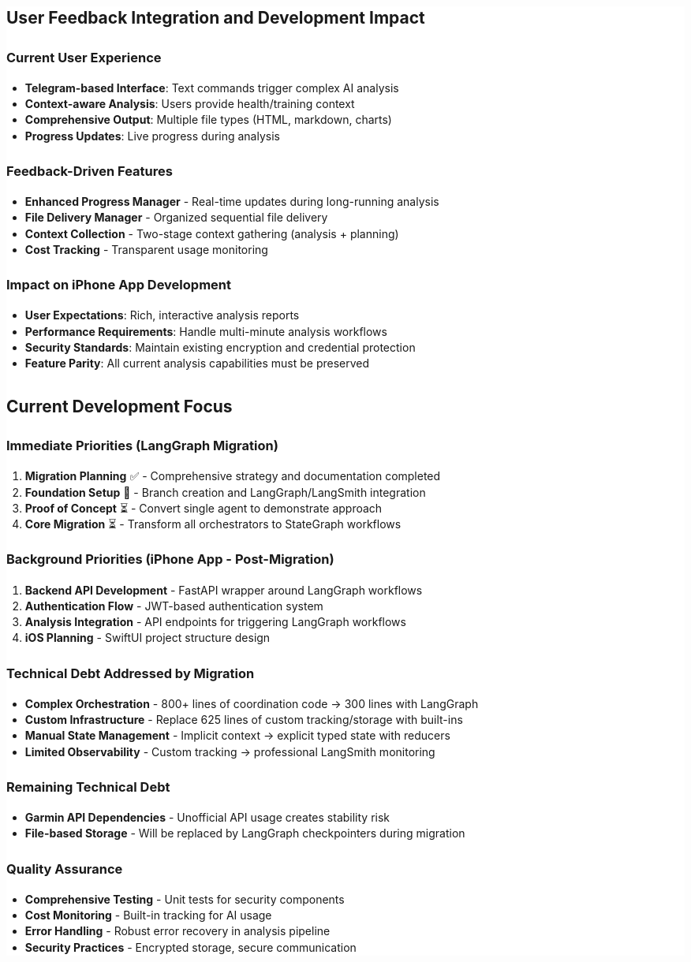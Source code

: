## User Feedback Integration and Development Impact

### Current User Experience
- **Telegram-based Interface**: Text commands trigger complex AI analysis
- **Context-aware Analysis**: Users provide health/training context
- **Comprehensive Output**: Multiple file types (HTML, markdown, charts)
- **Progress Updates**: Live progress during analysis

### Feedback-Driven Features
- **Enhanced Progress Manager** - Real-time updates during long-running analysis
- **File Delivery Manager** - Organized sequential file delivery
- **Context Collection** - Two-stage context gathering (analysis + planning)
- **Cost Tracking** - Transparent usage monitoring

### Impact on iPhone App Development
- **User Expectations**: Rich, interactive analysis reports
- **Performance Requirements**: Handle multi-minute analysis workflows
- **Security Standards**: Maintain existing encryption and credential protection
- **Feature Parity**: All current analysis capabilities must be preserved

## Current Development Focus

### Immediate Priorities (LangGraph Migration)
1. **Migration Planning** ✅ - Comprehensive strategy and documentation completed
2. **Foundation Setup** 🔄 - Branch creation and LangGraph/LangSmith integration
3. **Proof of Concept** ⏳ - Convert single agent to demonstrate approach
4. **Core Migration** ⏳ - Transform all orchestrators to StateGraph workflows

### Background Priorities (iPhone App - Post-Migration)
1. **Backend API Development** - FastAPI wrapper around LangGraph workflows
2. **Authentication Flow** - JWT-based authentication system
3. **Analysis Integration** - API endpoints for triggering LangGraph workflows
4. **iOS Planning** - SwiftUI project structure design

### Technical Debt Addressed by Migration
- **Complex Orchestration** - 800+ lines of coordination code → 300 lines with LangGraph
- **Custom Infrastructure** - Replace 625 lines of custom tracking/storage with built-ins
- **Manual State Management** - Implicit context → explicit typed state with reducers
- **Limited Observability** - Custom tracking → professional LangSmith monitoring

### Remaining Technical Debt
- **Garmin API Dependencies** - Unofficial API usage creates stability risk
- **File-based Storage** - Will be replaced by LangGraph checkpointers during migration

### Quality Assurance
- **Comprehensive Testing** - Unit tests for security components
- **Cost Monitoring** - Built-in tracking for AI usage
- **Error Handling** - Robust error recovery in analysis pipeline
- **Security Practices** - Encrypted storage, secure communication
